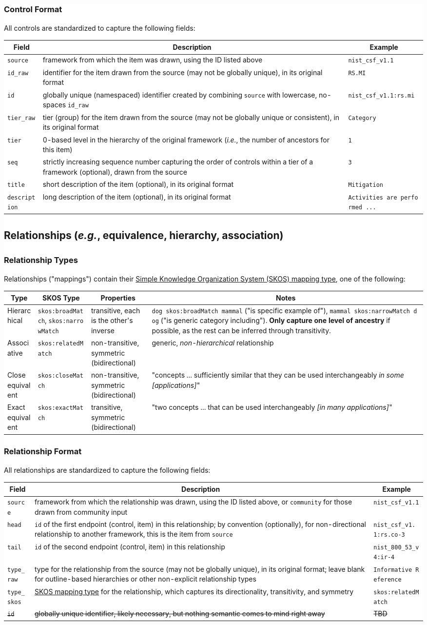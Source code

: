 ### Control Format

All controls are standardized to capture the following fields:

Field | Description | Example
-- | -- | --
`source` | framework from which the item was drawn, using the ID listed above | `nist_csf_v1.1`
`id_raw` | identifier for the item drawn from the source (may not be globally unique), in its original format | `RS.MI`
`id` | globally unique (namespaced) identifier created by combining `source` with lowercase, no-spaces `id_raw` | `nist_csf_v1.1:rs.mi`
`tier_raw` | tier (group) for the item drawn from the source (may not be globally unique or consistent), in its original format | `Category`
`tier` | 0-based level in the hierarchy of the original framework (_i.e._, the number of ancestors for this item) | `1`
`seq` | strictly increasing sequence number capturing the order of controls within a tier of a framework (optional), drawn from the source | `3`
`title` | short description of the item (optional), in its original format | `Mitigation`
`description` | long description of the item (optional), in its original format | `Activities are performed ...`

## Relationships (_e.g._, equivalence, hierarchy, association)

### Relationship Types

Relationships ("mappings") contain their [Simple Knowledge Organization System (SKOS) mapping type](https://www.w3.org/TR/2009/REC-skos-reference-20090818/#mapping), one of the following:

Type | SKOS Type | Properties | Notes
-- | -- | -- | --
Hierarchical | `skos:broadMatch`, `skos:narrowMatch` | transitive, each is the other's inverse | `dog skos:broadMatch mammal` ("is specific example of"), `mammal skos:narrowMatch dog` ("is generic category including").  **Only capture one level of ancestry** if possible, as the rest can be inferred through transitivity.
Associative | `skos:relatedMatch` | non-transitive, symmetric (bidirectional) | generic, _non-hierarchical_ relationship
Close equivalent | `skos:closeMatch` | non-transitive, symmetric (bidirectional) | "concepts ... sufficiently similar that they can be used interchangeably _in some [applications]_"
Exact equivalent | `skos:exactMatch` | transitive, symmetric (bidirectional) |"two concepts ... that can be used interchangeably _[in many applications]_"

### Relationship Format

All relationships are standardized to capture the following fields:

Field | Description | Example
-- | -- | --
`source` | framework from which the relationship was drawn, using the ID listed above, or `community` for those drawn from community input | `nist_csf_v1.1`
`head` | `id` of the first endpoint (control, item) in this relationship; by convention (optionally), for non-directional relationship to another framework, this is the item from `source` | `nist_csf_v1.1:rs.co-3`
`tail` | `id` of the second endpoint (control, item) in this relationship | `nist_800_53_v4:ir-4`
`type_raw` |  type for the relationship from the source (may not be globally unique), in its original format; leave blank for outline-based hierarchies or other non-explicit relationship types | `Informative Reference`
`type_skos` | [SKOS mapping type](https://www.w3.org/TR/2009/REC-skos-reference-20090818/#mapping) for the relationship, which captures its directionality, transitivity, and symmetry | `skos:relatedMatch`
~~`id`~~ | ~~globally unique identifier, likely necessary, but nothing semantic comes to mind right away~~ | ~~TBD~~

